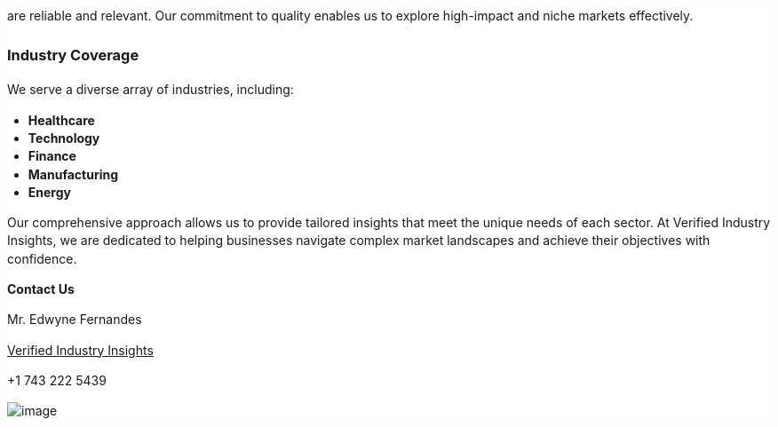 are reliable and relevant. Our commitment to quality enables us to explore high-impact and niche markets effectively.</p><h3>Industry Coverage</h3><p>We serve a diverse array of industries, including:</p><ul><li><strong>Healthcare</strong></li><li><strong>Technology</strong></li><li><strong>Finance</strong></li><li><strong>Manufacturing</strong></li><li><strong>Energy</strong></li></ul><p>Our comprehensive approach allows us to provide tailored insights that meet the unique needs of each sector. At Verified Industry Insights, we are dedicated to helping businesses navigate complex market landscapes and achieve their objectives with confidence.</p><p><strong>Contact Us</strong></p><p>Mr. Edwyne Fernandes</p><p><a href="https://www.verifiedindustryinsights.com/">Verified Industry Insights</a></p><p>+1 743 222 5439</p>
![image](https://github.com/user-attachments/assets/ac2c2b3c-5e5b-4c6b-bc3f-e401b62583fd)
